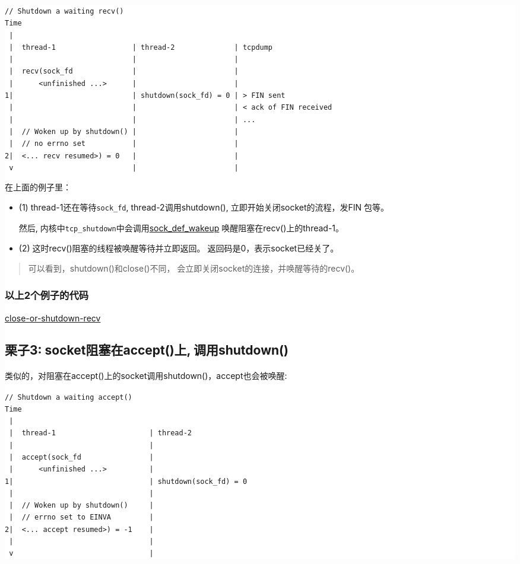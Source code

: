 ```
// Shutdown a waiting recv()
Time
 |
 |  thread-1                  | thread-2              | tcpdump
 |                            |                       |
 |  recv(sock_fd              |                       |
 |      <unfinished ...>      |                       |
1|                            | shutdown(sock_fd) = 0 | > FIN sent
 |                            |                       | < ack of FIN received
 |                            |                       | ...
 |  // Woken up by shutdown() |                       |
 |  // no errno set           |                       |
2|  <... recv resumed>) = 0   |                       |
 v                            |                       |
```

在上面的例子里：

-   (1) thread-1还在等待`sock_fd`, thread-2调用shutdown(),
    立即开始关闭socket的流程，发FIN 包等。

    然后, 内核中`tcp_shutdown`中会调用[sock_def_wakeup]
    唤醒阻塞在recv()上的thread-1。

-   (2) 这时recv()阻塞的线程被唤醒等待并立即返回。
    返回码是0，表示socket已经关了。

> 可以看到，shutdown()和close()不同，
> 会立即关闭socket的连接，并唤醒等待的recv()。


<a class="md-anchor" name="以上2个例子的代码"></a>

### 以上2个例子的代码

[close-or-shutdown-recv](/post-res/close-shutdown/snippet/recv.c)



<a class="md-anchor" name="栗子3-socket阻塞在accept上-调用shutdown"></a>

## 栗子3: socket阻塞在accept()上, 调用shutdown()

类似的，对阻塞在accept()上的socket调用shutdown()，accept也会被唤醒:

```
// Shutdown a waiting accept()
Time
 |
 |  thread-1                      | thread-2
 |                                |
 |  accept(sock_fd                |
 |      <unfinished ...>          |
1|                                | shutdown(sock_fd) = 0
 |                                |
 |  // Woken up by shutdown()     |
 |  // errno set to EINVA         |
2|  <... accept resumed>) = -1    |
 |                                |
 v                                |
```


[sock_def_wakeup]: http://lxr.free-electrons.com/source/net/core/sock.c#L2212